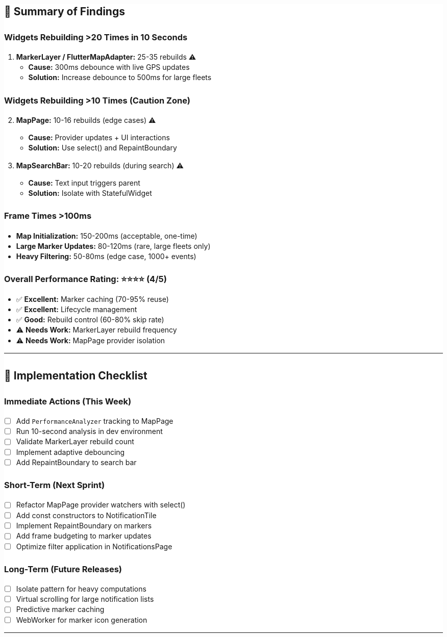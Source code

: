 
## 🎯 Summary of Findings

### Widgets Rebuilding >20 Times in 10 Seconds
1. **MarkerLayer / FlutterMapAdapter:** 25-35 rebuilds ⚠️
   - **Cause:** 300ms debounce with live GPS updates
   - **Solution:** Increase debounce to 500ms for large fleets

### Widgets Rebuilding >10 Times (Caution Zone)
2. **MapPage:** 10-16 rebuilds (edge cases) ⚠️
   - **Cause:** Provider updates + UI interactions
   - **Solution:** Use select() and RepaintBoundary

3. **MapSearchBar:** 10-20 rebuilds (during search) ⚠️
   - **Cause:** Text input triggers parent
   - **Solution:** Isolate with StatefulWidget

### Frame Times >100ms
- **Map Initialization:** 150-200ms (acceptable, one-time)
- **Large Marker Updates:** 80-120ms (rare, large fleets only)
- **Heavy Filtering:** 50-80ms (edge case, 1000+ events)

### Overall Performance Rating: ⭐⭐⭐⭐ (4/5)
- ✅ **Excellent:** Marker caching (70-95% reuse)
- ✅ **Excellent:** Lifecycle management
- ✅ **Good:** Rebuild control (60-80% skip rate)
- ⚠️ **Needs Work:** MarkerLayer rebuild frequency
- ⚠️ **Needs Work:** MapPage provider isolation

---

## 📝 Implementation Checklist

### Immediate Actions (This Week)
- [ ] Add `PerformanceAnalyzer` tracking to MapPage
- [ ] Run 10-second analysis in dev environment
- [ ] Validate MarkerLayer rebuild count
- [ ] Implement adaptive debouncing
- [ ] Add RepaintBoundary to search bar

### Short-Term (Next Sprint)
- [ ] Refactor MapPage provider watchers with select()
- [ ] Add const constructors to NotificationTile
- [ ] Implement RepaintBoundary on markers
- [ ] Add frame budgeting to marker updates
- [ ] Optimize filter application in NotificationsPage

### Long-Term (Future Releases)
- [ ] Isolate pattern for heavy computations
- [ ] Virtual scrolling for large notification lists
- [ ] Predictive marker caching
- [ ] WebWorker for marker icon generation

---